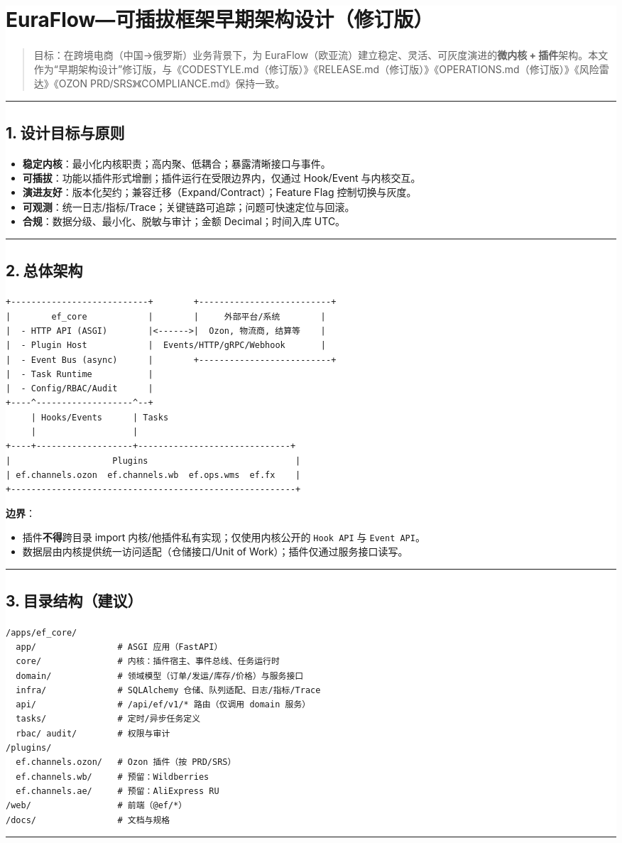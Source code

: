# EuraFlow—可插拔框架早期架构设计（修订版）
> 目标：在跨境电商（中国→俄罗斯）业务背景下，为 EuraFlow（欧亚流）建立稳定、灵活、可灰度演进的**微内核 + 插件**架构。本文作为“早期架构设计”修订版，与《CODESTYLE.md（修订版）》《RELEASE.md（修订版）》《OPERATIONS.md（修订版）》《风险雷达》《OZON PRD/SRS》《COMPLIANCE.md》保持一致。

---

## 1. 设计目标与原则
- **稳定内核**：最小化内核职责；高内聚、低耦合；暴露清晰接口与事件。
- **可插拔**：功能以插件形式增删；插件运行在受限边界内，仅通过 Hook/Event 与内核交互。
- **演进友好**：版本化契约；兼容迁移（Expand/Contract）；Feature Flag 控制切换与灰度。
- **可观测**：统一日志/指标/Trace；关键链路可追踪；问题可快速定位与回滚。
- **合规**：数据分级、最小化、脱敏与审计；金额 Decimal；时间入库 UTC。

---

## 2. 总体架构
```
+---------------------------+        +--------------------------+
|        ef_core            |        |     外部平台/系统        |
|  - HTTP API (ASGI)        |<------>|  Ozon, 物流商, 结算等    |
|  - Plugin Host            |  Events/HTTP/gRPC/Webhook       |
|  - Event Bus (async)      |        +--------------------------+
|  - Task Runtime           |
|  - Config/RBAC/Audit      |
+----^-------------------^--+
     | Hooks/Events      | Tasks
     |                   |
+----+-------------------+------------------------------+
|                    Plugins                             |
| ef.channels.ozon  ef.channels.wb  ef.ops.wms  ef.fx    |
+--------------------------------------------------------+
```

**边界**：
- 插件**不得**跨目录 import 内核/他插件私有实现；仅使用内核公开的 `Hook API` 与 `Event API`。
- 数据层由内核提供统一访问适配（仓储接口/Unit of Work）；插件仅通过服务接口读写。

---

## 3. 目录结构（建议）
```
/apps/ef_core/
  app/                # ASGI 应用（FastAPI）
  core/               # 内核：插件宿主、事件总线、任务运行时
  domain/             # 领域模型（订单/发运/库存/价格）与服务接口
  infra/              # SQLAlchemy 仓储、队列适配、日志/指标/Trace
  api/                # /api/ef/v1/* 路由（仅调用 domain 服务）
  tasks/              # 定时/异步任务定义
  rbac/ audit/        # 权限与审计
/plugins/
  ef.channels.ozon/   # Ozon 插件（按 PRD/SRS）
  ef.channels.wb/     # 预留：Wildberries
  ef.channels.ae/     # 预留：AliExpress RU
/web/                 # 前端（@ef/*）
/docs/                # 文档与规格
```

---